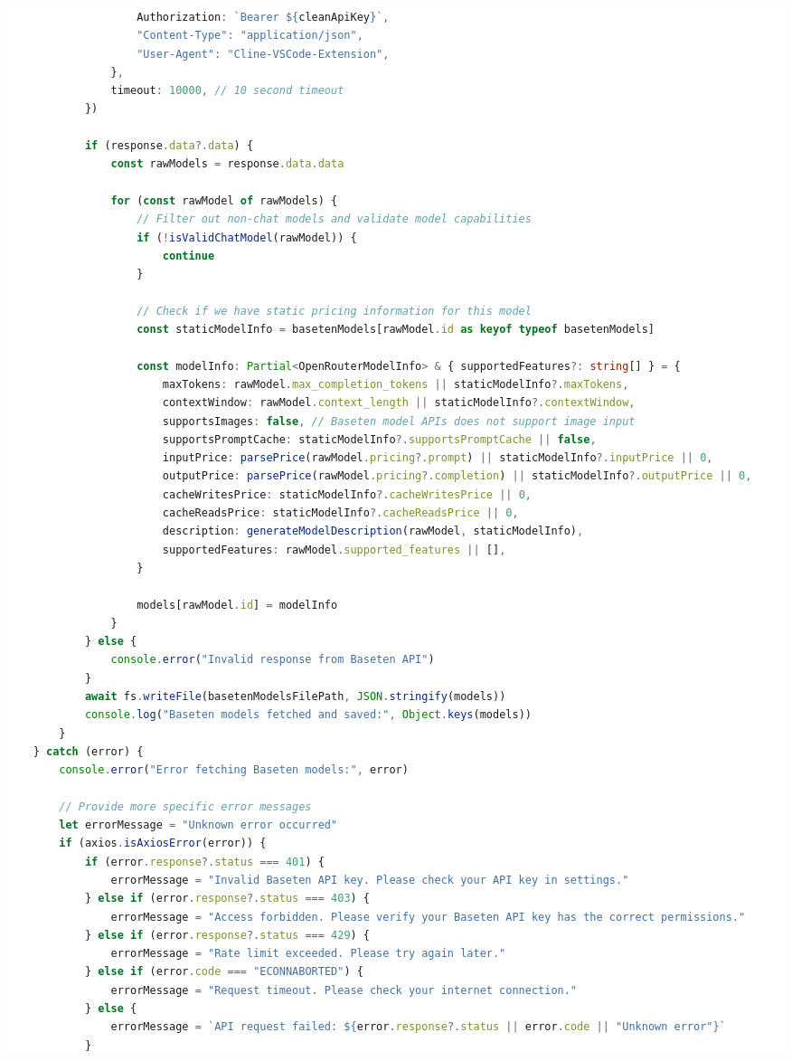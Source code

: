 ```typescript
					Authorization: `Bearer ${cleanApiKey}`,
					"Content-Type": "application/json",
					"User-Agent": "Cline-VSCode-Extension",
				},
				timeout: 10000, // 10 second timeout
			})

			if (response.data?.data) {
				const rawModels = response.data.data

				for (const rawModel of rawModels) {
					// Filter out non-chat models and validate model capabilities
					if (!isValidChatModel(rawModel)) {
						continue
					}

					// Check if we have static pricing information for this model
					const staticModelInfo = basetenModels[rawModel.id as keyof typeof basetenModels]

					const modelInfo: Partial<OpenRouterModelInfo> & { supportedFeatures?: string[] } = {
						maxTokens: rawModel.max_completion_tokens || staticModelInfo?.maxTokens,
						contextWindow: rawModel.context_length || staticModelInfo?.contextWindow,
						supportsImages: false, // Baseten model APIs does not support image input
						supportsPromptCache: staticModelInfo?.supportsPromptCache || false,
						inputPrice: parsePrice(rawModel.pricing?.prompt) || staticModelInfo?.inputPrice || 0,
						outputPrice: parsePrice(rawModel.pricing?.completion) || staticModelInfo?.outputPrice || 0,
						cacheWritesPrice: staticModelInfo?.cacheWritesPrice || 0,
						cacheReadsPrice: staticModelInfo?.cacheReadsPrice || 0,
						description: generateModelDescription(rawModel, staticModelInfo),
						supportedFeatures: rawModel.supported_features || [],
					}

					models[rawModel.id] = modelInfo
				}
			} else {
				console.error("Invalid response from Baseten API")
			}
			await fs.writeFile(basetenModelsFilePath, JSON.stringify(models))
			console.log("Baseten models fetched and saved:", Object.keys(models))
		}
	} catch (error) {
		console.error("Error fetching Baseten models:", error)

		// Provide more specific error messages
		let errorMessage = "Unknown error occurred"
		if (axios.isAxiosError(error)) {
			if (error.response?.status === 401) {
				errorMessage = "Invalid Baseten API key. Please check your API key in settings."
			} else if (error.response?.status === 403) {
				errorMessage = "Access forbidden. Please verify your Baseten API key has the correct permissions."
			} else if (error.response?.status === 429) {
				errorMessage = "Rate limit exceeded. Please try again later."
			} else if (error.code === "ECONNABORTED") {
				errorMessage = "Request timeout. Please check your internet connection."
			} else {
				errorMessage = `API request failed: ${error.response?.status || error.code || "Unknown error"}`
			}
```